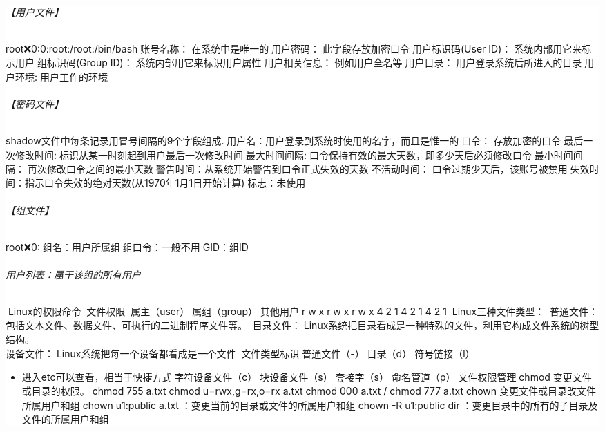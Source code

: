 ###### 【用户文件】

root:x:0:0:root:/root:/bin/bash
账号名称：		在系统中是唯一的
用户密码：		此字段存放加密口令
用户标识码(User ID)：  系统内部用它来标示用户
组标识码(Group ID)：   系统内部用它来标识用户属性
用户相关信息：		例如用户全名等
用户目录：		用户登录系统后所进入的目录
用户环境:		用户工作的环境

###### 【密码文件】
shadow文件中每条记录用冒号间隔的9个字段组成.
用户名：用户登录到系统时使用的名字，而且是惟一的
口令：  存放加密的口令
最后一次修改时间:  标识从某一时刻起到用户最后一次修改时间
最大时间间隔:  口令保持有效的最大天数，即多少天后必须修改口令
最小时间间隔：	再次修改口令之间的最小天数
警告时间：从系统开始警告到口令正式失效的天数
不活动时间：	口令过期少天后，该账号被禁用
失效时间：指示口令失效的绝对天数(从1970年1月1日开始计算)
标志：未使用

###### 【组文件】

root:x:0:
组名：用户所属组
组口令：一般不用
GID：组ID

###### 用户列表：属于该组的所有用户

​	Linux的权限命令
​		文件权限
​			属主（user）	属组（group）	其他用户
r	w	x	r	w	x	r	w	x
4	2	1	4	2	1	4	2	1
​		Linux三种文件类型：
​			普通文件： 包括文本文件、数据文件、可执行的二进制程序文件等。 
​			目录文件： Linux系统把目录看成是一种特殊的文件，利用它构成文件系统的树型结构。  
​			设备文件： Linux系统把每一个设备都看成是一个文件
​		文件类型标识
​			普通文件（-）
目录（d）
符号链接（l）

* 进入etc可以查看，相当于快捷方式
  字符设备文件（c）
  块设备文件（s）
  套接字（s）
  命名管道（p）
  	文件权限管理
  		chmod 变更文件或目录的权限。
  chmod 755 a.txt 
  chmod u=rwx,g=rx,o=rx a.txt
  chmod 000 a.txt  / chmod 777 a.txt
  chown 变更文件或目录改文件所属用户和组
  chown u1:public a.txt	：变更当前的目录或文件的所属用户和组
  chown -R u1:public dir	：变更目录中的所有的子目录及文件的所属用户和组